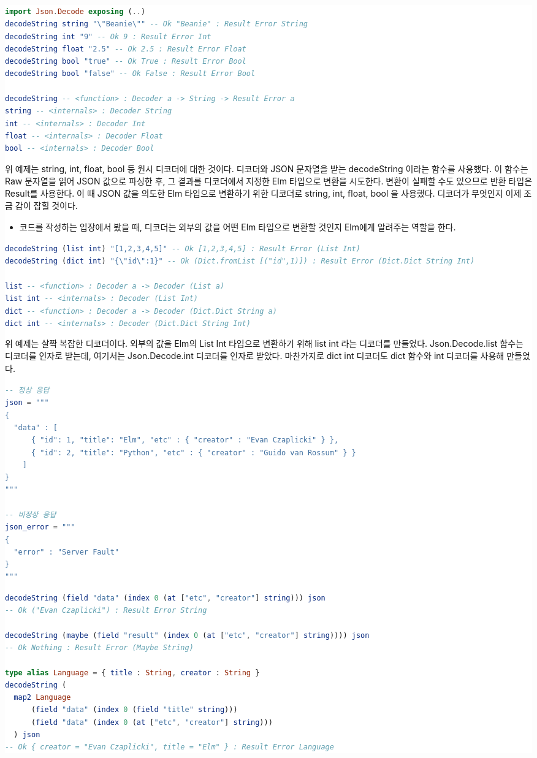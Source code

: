 ```elm
import Json.Decode exposing (..)
decodeString string "\"Beanie\"" -- Ok "Beanie" : Result Error String
decodeString int "9" -- Ok 9 : Result Error Int
decodeString float "2.5" -- Ok 2.5 : Result Error Float
decodeString bool "true" -- Ok True : Result Error Bool
decodeString bool "false" -- Ok False : Result Error Bool

decodeString -- <function> : Decoder a -> String -> Result Error a
string -- <internals> : Decoder String
int -- <internals> : Decoder Int
float -- <internals> : Decoder Float
bool -- <internals> : Decoder Bool
```

위 예제는 string, int, float, bool 등 원시 디코더에 대한 것이다. 디코더와 JSON 문자열을 받는 decodeString 이라는 함수를 사용했다. 이 함수는 Raw 문자열을 읽어 JSON 값으로 파싱한 후, 그 결과를 디코더에서 지정한 Elm 타입으로 변환을 시도한다. 변환이 실패할 수도 있으므로 반환 타입은 Result를 사용한다. 이 때 JSON 값을 의도한 Elm 타입으로 변환하기 위한 디코더로 string, int, float, bool 을 사용했다. 디코더가 무엇인지 이제 조금 감이 잡힐 것이다. 

- 코드를 작성하는 입장에서 봤을 때, 디코더는 외부의 값을 어떤 Elm 타입으로 변환할 것인지 Elm에게 알려주는 역할을 한다.

```elm
decodeString (list int) "[1,2,3,4,5]" -- Ok [1,2,3,4,5] : Result Error (List Int)
decodeString (dict int) "{\"id\":1}" -- Ok (Dict.fromList [("id",1)]) : Result Error (Dict.Dict String Int)

list -- <function> : Decoder a -> Decoder (List a)
list int -- <internals> : Decoder (List Int)
dict -- <function> : Decoder a -> Decoder (Dict.Dict String a)
dict int -- <internals> : Decoder (Dict.Dict String Int)
```

위 예제는 살짝 복잡한 디코더이다. 외부의 값을 Elm의 List Int 타입으로 변환하기 위해 list int 라는 디코더를 만들었다. Json.Decode.list 함수는 디코더를 인자로 받는데, 여기서는 Json.Decode.int 디코더를 인자로 받았다. 마찬가지로 dict int 디코더도 dict 함수와 int 디코더를 사용해 만들었다.

```elm
-- 정상 응답
json = """
{
  "data" : [
	  { "id": 1, "title": "Elm", "etc" : { "creator" : "Evan Czaplicki" } },
	  { "id": 2, "title": "Python", "etc" : { "creator" : "Guido van Rossum" } }
	]
}
"""

-- 비정상 응답
json_error = """
{
  "error" : "Server Fault"
}
"""
```

```elm
decodeString (field "data" (index 0 (at ["etc", "creator"] string))) json
-- Ok ("Evan Czaplicki") : Result Error String

decodeString (maybe (field "result" (index 0 (at ["etc", "creator"] string)))) json
-- Ok Nothing : Result Error (Maybe String)

type alias Language = { title : String, creator : String }
decodeString (
  map2 Language
	  (field "data" (index 0 (field "title" string)))
	  (field "data" (index 0 (at ["etc", "creator"] string)))
  ) json
-- Ok { creator = "Evan Czaplicki", title = "Elm" } : Result Error Language
```